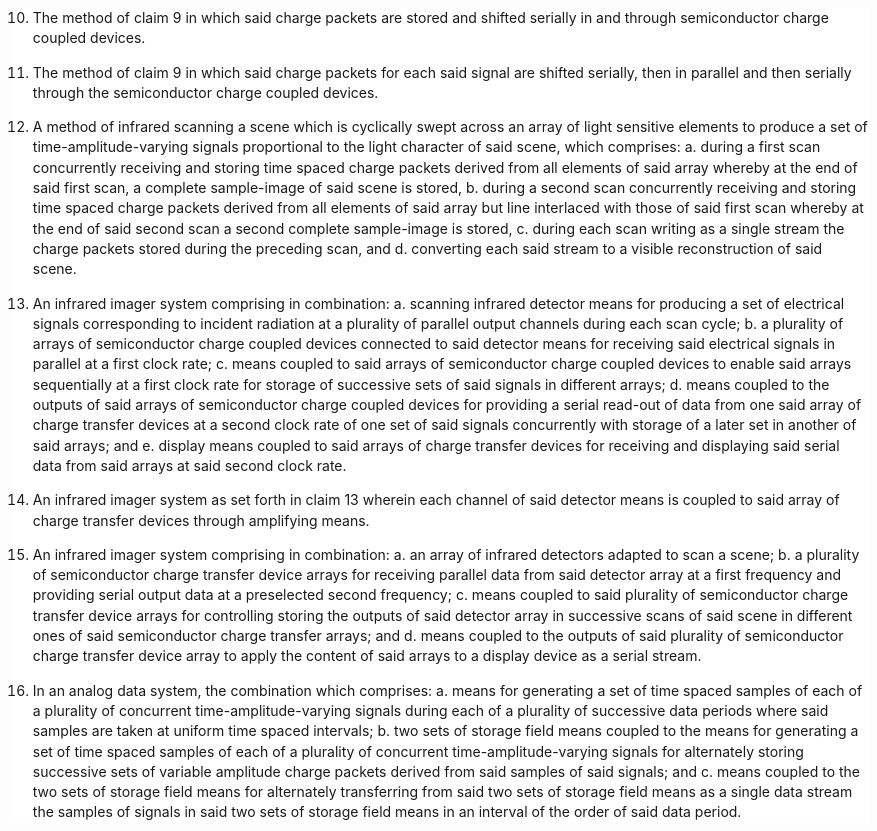   
10. The method of claim 9 in which said charge packets are stored and shifted serially in and through semiconductor charge coupled devices.

  
11. The method of claim 9 in which said charge packets for each said signal are shifted serially, then in parallel and then serially through the semiconductor charge coupled devices.

  
12. A method of infrared scanning a scene which is cyclically swept across an array of light sensitive elements to produce a set of time-amplitude-varying signals proportional to the light character of said scene, which comprises: a. during a first scan concurrently receiving and storing time spaced charge packets derived from all elements of said array whereby at the end of said first scan, a complete sample-image of said scene is stored, b. during a second scan concurrently receiving and storing time spaced charge packets derived from all elements of said array but line interlaced with those of said first scan whereby at the end of said second scan a second complete sample-image is stored, c. during each scan writing as a single stream the charge packets stored during the preceding scan, and d. converting each said stream to a visible reconstruction of said scene.

  
13. An infrared imager system comprising in combination: a. scanning infrared detector means for producing a set of electrical signals corresponding to incident radiation at a plurality of parallel output channels during each scan cycle; b. a plurality of arrays of semiconductor charge coupled devices connected to said detector means for receiving said electrical signals in parallel at a first clock rate; c. means coupled to said arrays of semiconductor charge coupled devices to enable said arrays sequentially at a first clock rate for storage of successive sets of said signals in different arrays; d. means coupled to the outputs of said arrays of semiconductor charge coupled devices for providing a serial read-out of data from one said array of charge transfer devices at a second clock rate of one set of said signals concurrently with storage of a later set in another of said arrays; and e. display means coupled to said arrays of charge transfer devices for receiving and displaying said serial data from said arrays at said second clock rate.

  
14. An infrared imager system as set forth in claim 13 wherein each channel of said detector means is coupled to said array of charge transfer devices through amplifying means.

  
15. An infrared imager system comprising in combination: a. an array of infrared detectors adapted to scan a scene; b. a plurality of semiconductor charge transfer device arrays for receiving parallel data from said detector array at a first frequency and providing serial output data at a preselected second frequency; c. means coupled to said plurality of semiconductor charge transfer device arrays for controlling storing the outputs of said detector array in successive scans of said scene in different ones of said semiconductor charge transfer arrays; and d. means coupled to the outputs of said plurality of semiconductor charge transfer device array to apply the content of said arrays to a display device as a serial stream.

  
16. In an analog data system, the combination which comprises: a. means for generating a set of time spaced samples of each of a plurality of concurrent time-amplitude-varying signals during each of a plurality of successive data periods where said samples are taken at uniform time spaced intervals; b. two sets of storage field means coupled to the means for generating a set of time spaced samples of each of a plurality of concurrent time-amplitude-varying signals for alternately storing successive sets of variable amplitude charge packets derived from said samples of said signals; and c. means coupled to the two sets of storage field means for alternately transferring from said two sets of storage field means as a single data stream the samples of signals in said two sets of storage field means in an interval of the order of said data period.
